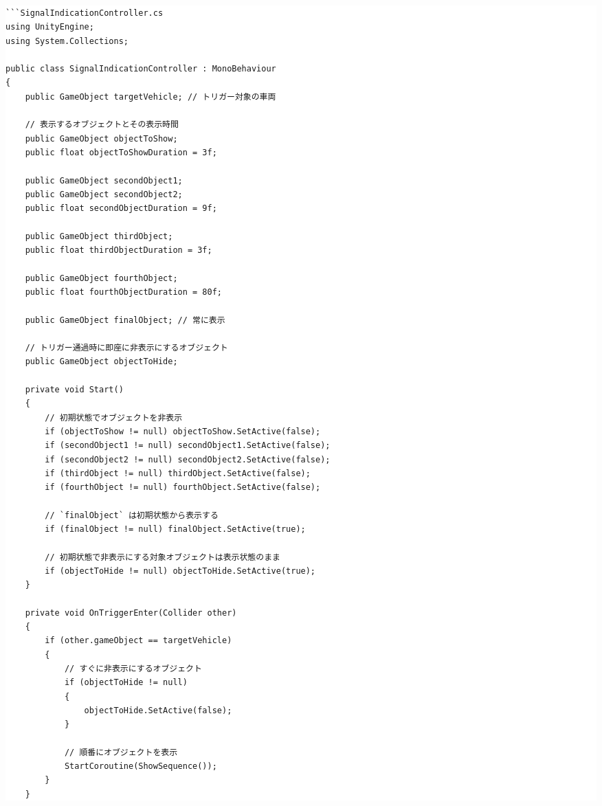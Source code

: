     ```SignalIndicationController.cs
    using UnityEngine;
    using System.Collections;
    
    public class SignalIndicationController : MonoBehaviour
    {
        public GameObject targetVehicle; // トリガー対象の車両
    
        // 表示するオブジェクトとその表示時間
        public GameObject objectToShow;
        public float objectToShowDuration = 3f;
    
        public GameObject secondObject1;
        public GameObject secondObject2;
        public float secondObjectDuration = 9f;
    
        public GameObject thirdObject;
        public float thirdObjectDuration = 3f;
    
        public GameObject fourthObject;
        public float fourthObjectDuration = 80f;
    
        public GameObject finalObject; // 常に表示
    
        // トリガー通過時に即座に非表示にするオブジェクト
        public GameObject objectToHide;
    
        private void Start()
        {
            // 初期状態でオブジェクトを非表示
            if (objectToShow != null) objectToShow.SetActive(false);
            if (secondObject1 != null) secondObject1.SetActive(false);
            if (secondObject2 != null) secondObject2.SetActive(false);
            if (thirdObject != null) thirdObject.SetActive(false);
            if (fourthObject != null) fourthObject.SetActive(false);
    
            // `finalObject` は初期状態から表示する
            if (finalObject != null) finalObject.SetActive(true);
    
            // 初期状態で非表示にする対象オブジェクトは表示状態のまま
            if (objectToHide != null) objectToHide.SetActive(true);
        }
    
        private void OnTriggerEnter(Collider other)
        {
            if (other.gameObject == targetVehicle)
            {
                // すぐに非表示にするオブジェクト
                if (objectToHide != null)
                {
                    objectToHide.SetActive(false);
                }
    
                // 順番にオブジェクトを表示
                StartCoroutine(ShowSequence());
            }
        }
    
